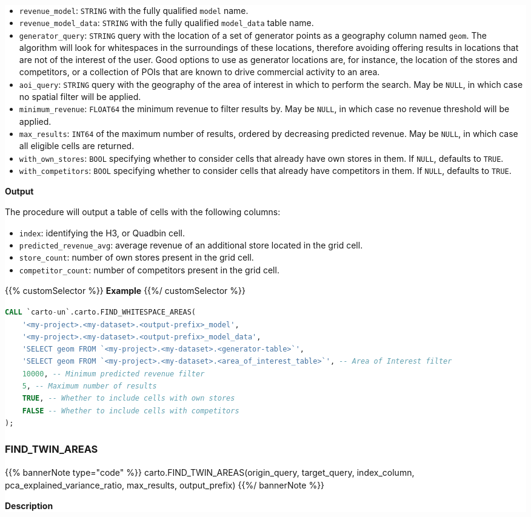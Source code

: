 * `revenue_model`: `STRING` with the fully qualified `model` name.
* `revenue_model_data`: `STRING` with the fully qualified `model_data` table name.
* `generator_query`: `STRING` query with the location of a set of generator points as a geography column named `geom`. The algorithm will look for whitespaces in the surroundings of these locations, therefore avoiding offering results in locations that are not of the interest of the user. Good options to use as generator locations are, for instance, the location of the stores and competitors, or a collection of POIs that are known to drive commercial activity to an area.
* `aoi_query`: `STRING` query with the geography of the area of interest in which to perform the search. May be `NULL`, in which case no spatial filter will be applied.
* `minimum_revenue`: `FLOAT64` the minimum revenue to filter results by. May be `NULL`, in which case no revenue threshold will be applied.
* `max_results`: `INT64` of the maximum number of results, ordered by decreasing predicted revenue. May be `NULL`, in which case all eligible cells are returned.
* `with_own_stores`: `BOOL` specifying whether to consider cells that already have own stores in them. If `NULL`, defaults to `TRUE`.
* `with_competitors`: `BOOL` specifying whether to consider cells that already have competitors in them. If `NULL`, defaults to `TRUE`.

**Output**

The procedure will output a table of cells with the following columns:

* `index`: identifying the H3, or Quadbin cell.
* `predicted_revenue_avg`: average revenue of an additional store located in the grid cell.
* `store_count`: number of own stores present in the grid cell.
* `competitor_count`: number of competitors present in the grid cell.

{{% customSelector %}}
**Example**
{{%/ customSelector %}}

```sql
CALL `carto-un`.carto.FIND_WHITESPACE_AREAS(
    '<my-project>.<my-dataset>.<output-prefix>_model',
    '<my-project>.<my-dataset>.<output-prefix>_model_data',
    'SELECT geom FROM `<my-project>.<my-dataset>.<generator-table>`',
    'SELECT geom FROM `<my-project>.<my-dataset>.<area_of_interest_table>`', -- Area of Interest filter
    10000, -- Minimum predicted revenue filter
    5, -- Maximum number of results
    TRUE, -- Whether to include cells with own stores
    FALSE -- Whether to include cells with competitors
);
```


### FIND_TWIN_AREAS

{{% bannerNote type="code" %}}
carto.FIND_TWIN_AREAS(origin_query, target_query, index_column, pca_explained_variance_ratio, max_results, output_prefix)
{{%/ bannerNote %}}

**Description**
